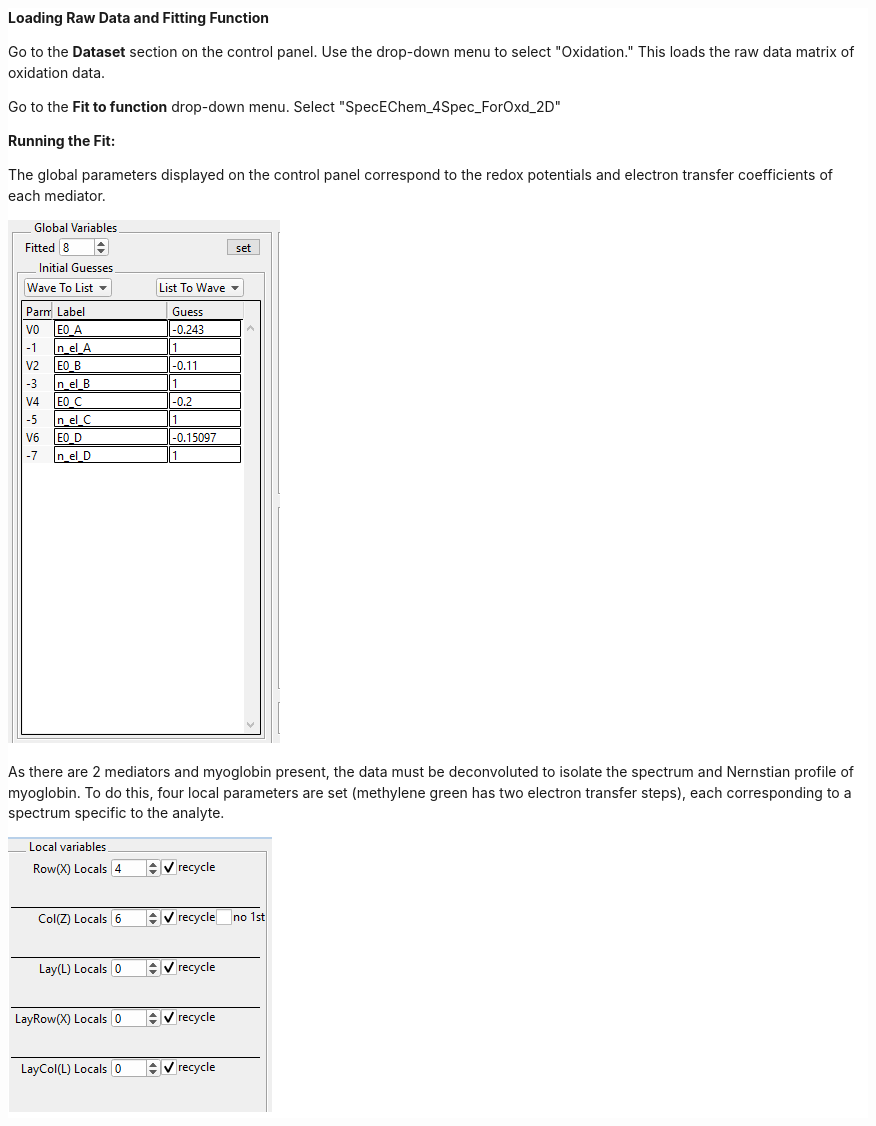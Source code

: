**Loading Raw Data and Fitting Function**

Go to the **Dataset** section on the control panel. Use the drop-down menu to select &quot;Oxidation.&quot; This loads the raw data matrix of oxidation data.

Go to the **Fit to function** drop-down menu. Select &quot;SpecEChem_4Spec_ForOxd_2D&quot;

**Running the Fit:**

The global parameters displayed on the control panel correspond to the redox potentials and electron transfer coefficients of each mediator.

![alt text](https://github.com/dap-biospec/G3F/blob/master/Demo/DemoPictures/Pic_2_Demo.png)

As there are 2 mediators and myoglobin present, the data must be deconvoluted to isolate the spectrum and Nernstian profile of myoglobin. To do this, four local parameters are set (methylene green has two electron transfer steps), each corresponding to a spectrum specific to the analyte.

![alt text](https://github.com/dap-biospec/G3F/blob/master/Demo/DemoPictures/Pic_3_Demo.png)
